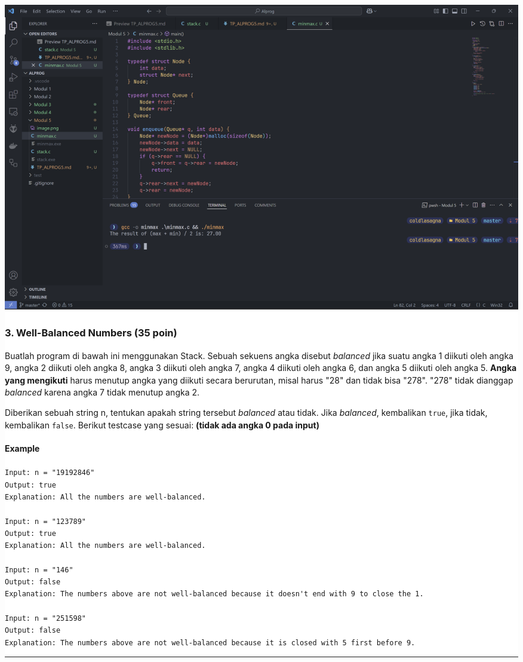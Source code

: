 ![alt text](https://raw.githubusercontent.com/c0ldlasagna/Alprog/master/Modul%205/image-1.png)

### 3. Well-Balanced Numbers (35 poin)

Buatlah program di bawah ini menggunakan Stack. Sebuah sekuens angka disebut *balanced* jika suatu angka 1 diikuti oleh angka 9, angka 2 diikuti oleh angka 8, angka 3 diikuti oleh angka 7, angka 4 diikuti oleh angka 6, dan angka 5 diikuti oleh angka 5. **Angka yang mengikuti** harus menutup angka yang diikuti secara berurutan, misal harus "28" dan tidak bisa "278". "278" tidak dianggap *balanced* karena angka 7 tidak menutup angka 2.

Diberikan sebuah string n, tentukan apakah string tersebut *balanced* atau tidak. Jika *balanced*, kembalikan `true`, jika tidak, kembalikan `false`. Berikut testcase yang sesuai: **(tidak ada angka 0 pada input)**

#### Example
```plaintext
Input: n = "19192846"
Output: true
Explanation: All the numbers are well-balanced.

Input: n = "123789"
Output: true
Explanation: All the numbers are well-balanced.

Input: n = "146"
Output: false
Explanation: The numbers above are not well-balanced because it doesn't end with 9 to close the 1.

Input: n = "251598"
Output: false
Explanation: The numbers above are not well-balanced because it is closed with 5 first before 9.
```

---